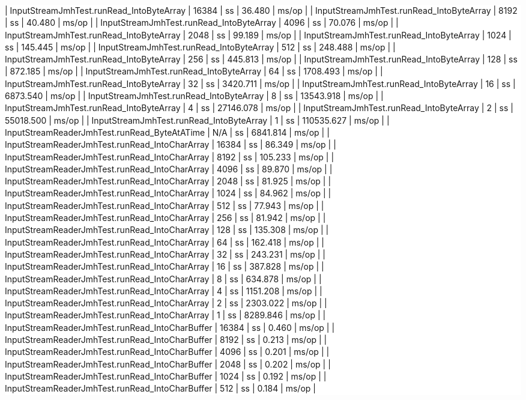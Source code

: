 | InputStreamJmhTest.runRead_IntoByteArray                 | 16384   | ss   | 36.480               | ms/op |
| InputStreamJmhTest.runRead_IntoByteArray                 | 8192    | ss   | 40.480               | ms/op |
| InputStreamJmhTest.runRead_IntoByteArray                 | 4096    | ss   | 70.076               | ms/op |
| InputStreamJmhTest.runRead_IntoByteArray                 | 2048    | ss   | 99.189               | ms/op |
| InputStreamJmhTest.runRead_IntoByteArray                 | 1024    | ss   | 145.445              | ms/op |
| InputStreamJmhTest.runRead_IntoByteArray                 | 512     | ss   | 248.488              | ms/op |
| InputStreamJmhTest.runRead_IntoByteArray                 | 256     | ss   | 445.813              | ms/op |
| InputStreamJmhTest.runRead_IntoByteArray                 | 128     | ss   | 872.185              | ms/op |
| InputStreamJmhTest.runRead_IntoByteArray                 | 64      | ss   | 1708.493             | ms/op |
| InputStreamJmhTest.runRead_IntoByteArray                 | 32      | ss   | 3420.711             | ms/op |
| InputStreamJmhTest.runRead_IntoByteArray                 | 16      | ss   | 6873.540             | ms/op |
| InputStreamJmhTest.runRead_IntoByteArray                 | 8       | ss   | 13543.918            | ms/op |
| InputStreamJmhTest.runRead_IntoByteArray                 | 4       | ss   | 27146.078            | ms/op |
| InputStreamJmhTest.runRead_IntoByteArray                 | 2       | ss   | 55018.500            | ms/op |
| InputStreamJmhTest.runRead_IntoByteArray                 | 1       | ss   | 110535.627           | ms/op |
| InputStreamReaderJmhTest.runRead_ByteAtATime             | N/A     | ss   | 6841.814             | ms/op |
| InputStreamReaderJmhTest.runRead_IntoCharArray           | 16384   | ss   | 86.349               | ms/op |
| InputStreamReaderJmhTest.runRead_IntoCharArray           | 8192    | ss   | 105.233              | ms/op |
| InputStreamReaderJmhTest.runRead_IntoCharArray           | 4096    | ss   | 89.870               | ms/op |
| InputStreamReaderJmhTest.runRead_IntoCharArray           | 2048    | ss   | 81.925               | ms/op |
| InputStreamReaderJmhTest.runRead_IntoCharArray           | 1024    | ss   | 84.962               | ms/op |
| InputStreamReaderJmhTest.runRead_IntoCharArray           | 512     | ss   | 77.943               | ms/op |
| InputStreamReaderJmhTest.runRead_IntoCharArray           | 256     | ss   | 81.942               | ms/op |
| InputStreamReaderJmhTest.runRead_IntoCharArray           | 128     | ss   | 135.308              | ms/op |
| InputStreamReaderJmhTest.runRead_IntoCharArray           | 64      | ss   | 162.418              | ms/op |
| InputStreamReaderJmhTest.runRead_IntoCharArray           | 32      | ss   | 243.231              | ms/op |
| InputStreamReaderJmhTest.runRead_IntoCharArray           | 16      | ss   | 387.828              | ms/op |
| InputStreamReaderJmhTest.runRead_IntoCharArray           | 8       | ss   | 634.878              | ms/op |
| InputStreamReaderJmhTest.runRead_IntoCharArray           | 4       | ss   | 1151.208             | ms/op |
| InputStreamReaderJmhTest.runRead_IntoCharArray           | 2       | ss   | 2303.022             | ms/op |
| InputStreamReaderJmhTest.runRead_IntoCharArray           | 1       | ss   | 8289.846             | ms/op |
| InputStreamReaderJmhTest.runRead_IntoCharBuffer          | 16384   | ss   | 0.460                | ms/op |
| InputStreamReaderJmhTest.runRead_IntoCharBuffer          | 8192    | ss   | 0.213                | ms/op |
| InputStreamReaderJmhTest.runRead_IntoCharBuffer          | 4096    | ss   | 0.201                | ms/op |
| InputStreamReaderJmhTest.runRead_IntoCharBuffer          | 2048    | ss   | 0.202                | ms/op |
| InputStreamReaderJmhTest.runRead_IntoCharBuffer          | 1024    | ss   | 0.192                | ms/op |
| InputStreamReaderJmhTest.runRead_IntoCharBuffer          | 512     | ss   | 0.184                | ms/op |